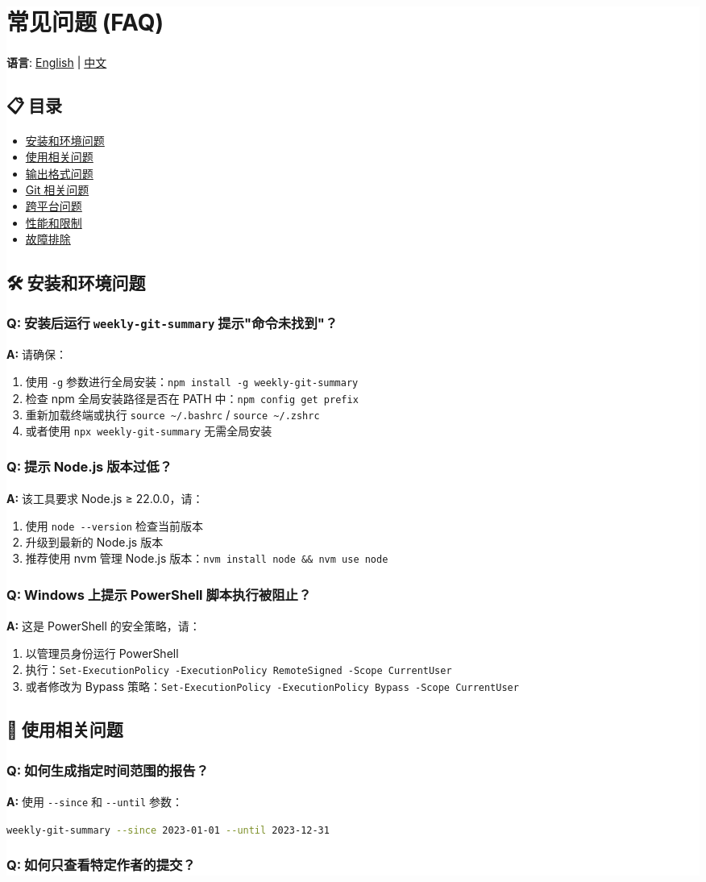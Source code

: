 # 常见问题 (FAQ)

**语言**: [English](FAQ.md) | [中文](FAQ.zh.md)

## 📋 目录

- [安装和环境问题](#安装和环境问题)
- [使用相关问题](#使用相关问题)
- [输出格式问题](#输出格式问题)
- [Git 相关问题](#git-相关问题)
- [跨平台问题](#跨平台问题)
- [性能和限制](#性能和限制)
- [故障排除](#故障排除)

## 🛠️ 安装和环境问题

### Q: 安装后运行 `weekly-git-summary` 提示"命令未找到"？

**A:** 请确保：

1. 使用 `-g` 参数进行全局安装：`npm install -g weekly-git-summary`
2. 检查 npm 全局安装路径是否在 PATH 中：`npm config get prefix`
3. 重新加载终端或执行 `source ~/.bashrc` / `source ~/.zshrc`
4. 或者使用 `npx weekly-git-summary` 无需全局安装

### Q: 提示 Node.js 版本过低？

**A:** 该工具要求 Node.js ≥ 22.0.0，请：

1. 使用 `node --version` 检查当前版本
2. 升级到最新的 Node.js 版本
3. 推荐使用 nvm 管理 Node.js 版本：`nvm install node && nvm use node`

### Q: Windows 上提示 PowerShell 脚本执行被阻止？

**A:** 这是 PowerShell 的安全策略，请：

1. 以管理员身份运行 PowerShell
2. 执行：`Set-ExecutionPolicy -ExecutionPolicy RemoteSigned -Scope CurrentUser`
3. 或者修改为 Bypass 策略：`Set-ExecutionPolicy -ExecutionPolicy Bypass -Scope CurrentUser`

## 🎯 使用相关问题

### Q: 如何生成指定时间范围的报告？

**A:** 使用 `--since` 和 `--until` 参数：

```bash
weekly-git-summary --since 2023-01-01 --until 2023-12-31
```

### Q: 如何只查看特定作者的提交？
